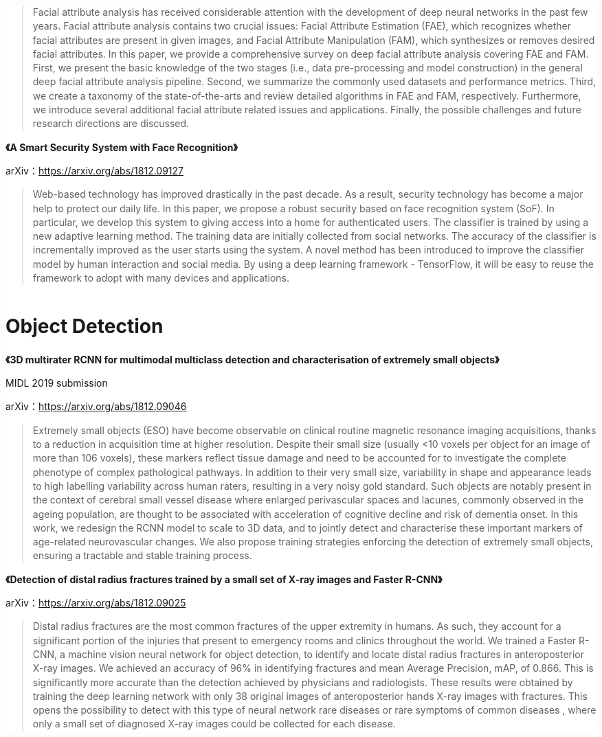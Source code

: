 > Facial attribute analysis has received considerable attention with the development of deep neural networks in the past few years. Facial attribute analysis contains two crucial issues: Facial Attribute Estimation (FAE), which recognizes whether facial attributes are present in given images, and Facial Attribute Manipulation (FAM), which synthesizes or removes desired facial attributes. In this paper, we provide a comprehensive survey on deep facial attribute analysis covering FAE and FAM. First, we present the basic knowledge of the two stages (i.e., data pre-processing and model construction) in the general deep facial attribute analysis pipeline. Second, we summarize the commonly used datasets and performance metrics. Third, we create a taxonomy of the state-of-the-arts and review detailed algorithms in FAE and FAM, respectively. Furthermore, we introduce several additional facial attribute related issues and applications. Finally, the possible challenges and future research directions are discussed.


**《A Smart Security System with Face Recognition》**

arXiv：https://arxiv.org/abs/1812.09127

> Web-based technology has improved drastically in the past decade. As a result, security technology has become a major help to protect our daily life. In this paper, we propose a robust security based on face recognition system (SoF). In particular, we develop this system to giving access into a home for authenticated users. The classifier is trained by using a new adaptive learning method. The training data are initially collected from social networks. The accuracy of the classifier is incrementally improved as the user starts using the system. A novel method has been introduced to improve the classifier model by human interaction and social media. By using a deep learning framework - TensorFlow, it will be easy to reuse the framework to adopt with many devices and applications.

# Object Detection

**《3D multirater RCNN for multimodal multiclass detection and characterisation of extremely small objects》**

MIDL 2019 submission

arXiv：https://arxiv.org/abs/1812.09046

> Extremely small objects (ESO) have become observable on clinical routine magnetic resonance imaging acquisitions, thanks to a reduction in acquisition time at higher resolution. Despite their small size (usually <10 voxels per object for an image of more than 106 voxels), these markers reflect tissue damage and need to be accounted for to investigate the complete phenotype of complex pathological pathways. In addition to their very small size, variability in shape and appearance leads to high labelling variability across human raters, resulting in a very noisy gold standard. Such objects are notably present in the context of cerebral small vessel disease where enlarged perivascular spaces and lacunes, commonly observed in the ageing population, are thought to be associated with acceleration of cognitive decline and risk of dementia onset. In this work, we redesign the RCNN model to scale to 3D data, and to jointly detect and characterise these important markers of age-related neurovascular changes. We also propose training strategies enforcing the detection of extremely small objects, ensuring a tractable and stable training process.

**《Detection of distal radius fractures trained by a small set of X-ray images and Faster R-CNN》**

arXiv：https://arxiv.org/abs/1812.09025

> Distal radius fractures are the most common fractures of the upper extremity in humans. As such, they account for a significant portion of the injuries that present to emergency rooms and clinics throughout the world. We trained a Faster R-CNN, a machine vision neural network for object detection, to identify and locate distal radius fractures in anteroposterior X-ray images. We achieved an accuracy of 96\% in identifying fractures and mean Average Precision, mAP, of 0.866. This is significantly more accurate than the detection achieved by physicians and radiologists. These results were obtained by training the deep learning network with only 38 original images of anteroposterior hands X-ray images with fractures. This opens the possibility to detect with this type of neural network rare diseases or rare symptoms of common diseases , where only a small set of diagnosed X-ray images could be collected for each disease.
